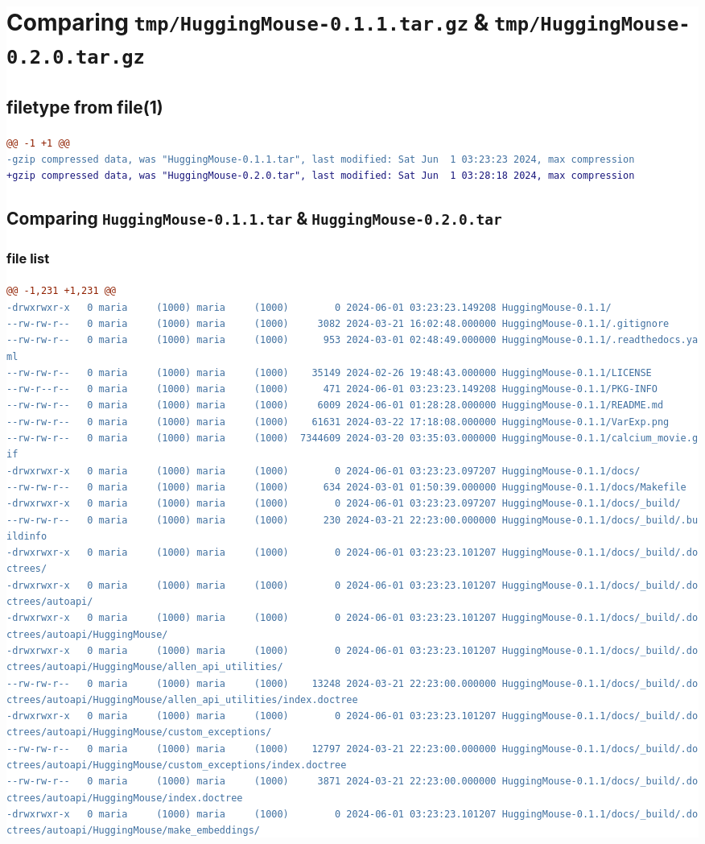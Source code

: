 # Comparing `tmp/HuggingMouse-0.1.1.tar.gz` & `tmp/HuggingMouse-0.2.0.tar.gz`

## filetype from file(1)

```diff
@@ -1 +1 @@
-gzip compressed data, was "HuggingMouse-0.1.1.tar", last modified: Sat Jun  1 03:23:23 2024, max compression
+gzip compressed data, was "HuggingMouse-0.2.0.tar", last modified: Sat Jun  1 03:28:18 2024, max compression
```

## Comparing `HuggingMouse-0.1.1.tar` & `HuggingMouse-0.2.0.tar`

### file list

```diff
@@ -1,231 +1,231 @@
-drwxrwxr-x   0 maria     (1000) maria     (1000)        0 2024-06-01 03:23:23.149208 HuggingMouse-0.1.1/
--rw-rw-r--   0 maria     (1000) maria     (1000)     3082 2024-03-21 16:02:48.000000 HuggingMouse-0.1.1/.gitignore
--rw-rw-r--   0 maria     (1000) maria     (1000)      953 2024-03-01 02:48:49.000000 HuggingMouse-0.1.1/.readthedocs.yaml
--rw-rw-r--   0 maria     (1000) maria     (1000)    35149 2024-02-26 19:48:43.000000 HuggingMouse-0.1.1/LICENSE
--rw-r--r--   0 maria     (1000) maria     (1000)      471 2024-06-01 03:23:23.149208 HuggingMouse-0.1.1/PKG-INFO
--rw-rw-r--   0 maria     (1000) maria     (1000)     6009 2024-06-01 01:28:28.000000 HuggingMouse-0.1.1/README.md
--rw-rw-r--   0 maria     (1000) maria     (1000)    61631 2024-03-22 17:18:08.000000 HuggingMouse-0.1.1/VarExp.png
--rw-rw-r--   0 maria     (1000) maria     (1000)  7344609 2024-03-20 03:35:03.000000 HuggingMouse-0.1.1/calcium_movie.gif
-drwxrwxr-x   0 maria     (1000) maria     (1000)        0 2024-06-01 03:23:23.097207 HuggingMouse-0.1.1/docs/
--rw-rw-r--   0 maria     (1000) maria     (1000)      634 2024-03-01 01:50:39.000000 HuggingMouse-0.1.1/docs/Makefile
-drwxrwxr-x   0 maria     (1000) maria     (1000)        0 2024-06-01 03:23:23.097207 HuggingMouse-0.1.1/docs/_build/
--rw-rw-r--   0 maria     (1000) maria     (1000)      230 2024-03-21 22:23:00.000000 HuggingMouse-0.1.1/docs/_build/.buildinfo
-drwxrwxr-x   0 maria     (1000) maria     (1000)        0 2024-06-01 03:23:23.101207 HuggingMouse-0.1.1/docs/_build/.doctrees/
-drwxrwxr-x   0 maria     (1000) maria     (1000)        0 2024-06-01 03:23:23.101207 HuggingMouse-0.1.1/docs/_build/.doctrees/autoapi/
-drwxrwxr-x   0 maria     (1000) maria     (1000)        0 2024-06-01 03:23:23.101207 HuggingMouse-0.1.1/docs/_build/.doctrees/autoapi/HuggingMouse/
-drwxrwxr-x   0 maria     (1000) maria     (1000)        0 2024-06-01 03:23:23.101207 HuggingMouse-0.1.1/docs/_build/.doctrees/autoapi/HuggingMouse/allen_api_utilities/
--rw-rw-r--   0 maria     (1000) maria     (1000)    13248 2024-03-21 22:23:00.000000 HuggingMouse-0.1.1/docs/_build/.doctrees/autoapi/HuggingMouse/allen_api_utilities/index.doctree
-drwxrwxr-x   0 maria     (1000) maria     (1000)        0 2024-06-01 03:23:23.101207 HuggingMouse-0.1.1/docs/_build/.doctrees/autoapi/HuggingMouse/custom_exceptions/
--rw-rw-r--   0 maria     (1000) maria     (1000)    12797 2024-03-21 22:23:00.000000 HuggingMouse-0.1.1/docs/_build/.doctrees/autoapi/HuggingMouse/custom_exceptions/index.doctree
--rw-rw-r--   0 maria     (1000) maria     (1000)     3871 2024-03-21 22:23:00.000000 HuggingMouse-0.1.1/docs/_build/.doctrees/autoapi/HuggingMouse/index.doctree
-drwxrwxr-x   0 maria     (1000) maria     (1000)        0 2024-06-01 03:23:23.101207 HuggingMouse-0.1.1/docs/_build/.doctrees/autoapi/HuggingMouse/make_embeddings/
```
